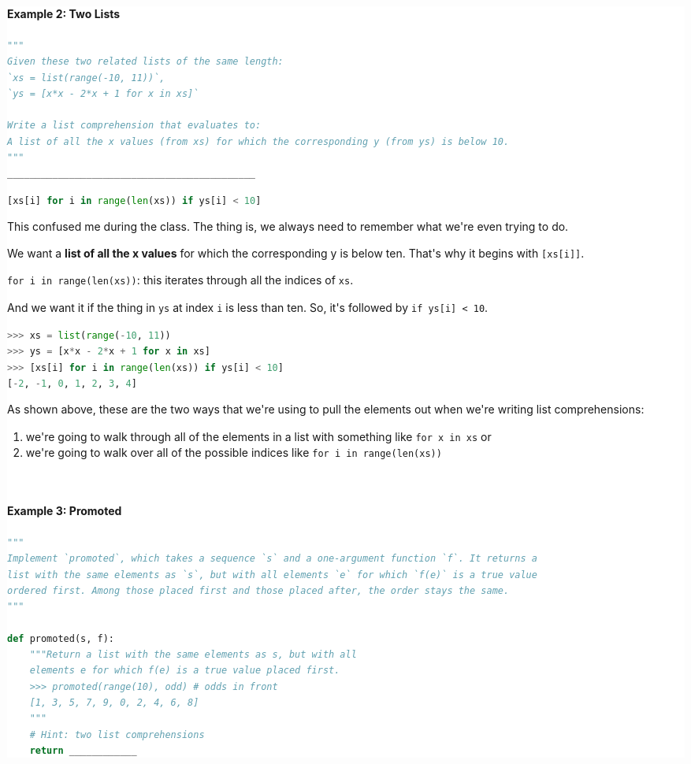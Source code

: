 #### Example 2: Two Lists

```python
"""
Given these two related lists of the same length:
`xs = list(range(-10, 11))`,
`ys = [x*x - 2*x + 1 for x in xs]`

Write a list comprehension that evaluates to:
A list of all the x values (from xs) for which the corresponding y (from ys) is below 10.
"""
____________________________________________
```

```python
[xs[i] for i in range(len(xs)) if ys[i] < 10]
```

This confused me during the class. The thing is, we always need to remember what we're even trying to do.

We want a **list of all the x values** for which the corresponding y is below ten. That's why it begins with `[xs[i]]`.

`for i in range(len(xs))`: this iterates through all the indices of `xs`.

And we want it if the thing in `ys` at index `i` is less than ten. So, it's followed by `if ys[i] < 10`.

```python
>>> xs = list(range(-10, 11))
>>> ys = [x*x - 2*x + 1 for x in xs]
>>> [xs[i] for i in range(len(xs)) if ys[i] < 10]
[-2, -1, 0, 1, 2, 3, 4]
```

As shown above, these are the two ways that we're using to pull the elements out when we're writing list comprehensions:
1. we're going to walk through all of the elements in a list with something like `for x in xs` or
2. we're going to walk over all of the possible indices like `for i in range(len(xs))`

<br />

#### Example 3: Promoted

```python
"""
Implement `promoted`, which takes a sequence `s` and a one-argument function `f`. It returns a
list with the same elements as `s`, but with all elements `e` for which `f(e)` is a true value
ordered first. Among those placed first and those placed after, the order stays the same.
"""

def promoted(s, f):
    """Return a list with the same elements as s, but with all
    elements e for which f(e) is a true value placed first.
    >>> promoted(range(10), odd) # odds in front
    [1, 3, 5, 7, 9, 0, 2, 4, 6, 8]
    """
    # Hint: two list comprehensions
    return ____________
```
